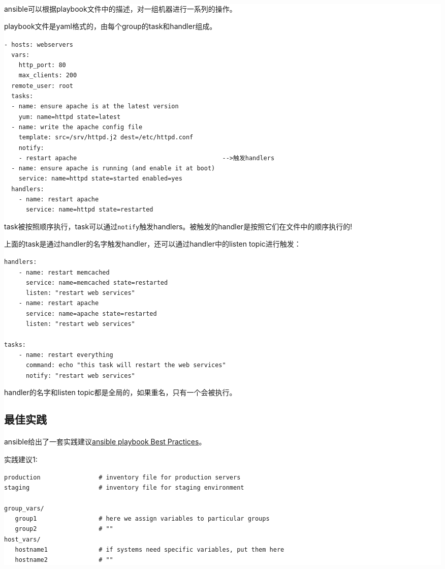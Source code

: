 ansible可以根据playbook文件中的描述，对一组机器进行一系列的操作。

playbook文件是yaml格式的，由每个group的task和handler组成。

	- hosts: webservers
	  vars:
	    http_port: 80
	    max_clients: 200
	  remote_user: root
	  tasks:
	  - name: ensure apache is at the latest version
	    yum: name=httpd state=latest
	  - name: write the apache config file
	    template: src=/srv/httpd.j2 dest=/etc/httpd.conf
	    notify:
	    - restart apache                                        -->触发handlers
	  - name: ensure apache is running (and enable it at boot)
	    service: name=httpd state=started enabled=yes
	  handlers:
	    - name: restart apache
	      service: name=httpd state=restarted

task被按照顺序执行，task可以通过`notify`触发handlers。被触发的handler是按照它们在文件中的顺序执行的!

上面的task是通过handler的名字触发handler，还可以通过handler中的listen topic进行触发：

	handlers:
	    - name: restart memcached
	      service: name=memcached state=restarted
	      listen: "restart web services"
	    - name: restart apache
	      service: name=apache state=restarted
	      listen: "restart web services"
	
	tasks:
	    - name: restart everything
	      command: echo "this task will restart the web services"
	      notify: "restart web services"

handler的名字和listen topic都是全局的，如果重名，只有一个会被执行。

## 最佳实践

ansible给出了一套实践建议[ansible playbook Best Practices][3]。

实践建议1:

	production                # inventory file for production servers
	staging                   # inventory file for staging environment
	
	group_vars/
	   group1                 # here we assign variables to particular groups
	   group2                 # ""
	host_vars/
	   hostname1              # if systems need specific variables, put them here
	   hostname2              # ""
	

[1]: https://docs.ansible.com/ansible/latest/intro_installation.html  "ansible documents" 
[2]: https://docs.ansible.com/ansible/latest/intro_dynamic_inventory.html "ansible Dynamic Inventory"
[3]: https://docs.ansible.com/ansible/latest/playbooks_best_practices.html "ansible playbook Best Practices"
[4]: https://docs.ansible.com/ansible/latest/playbooks_delegation.html  "ansible Delegation, Rolling Updates, and Local Actions"
[5]: https://docs.ansible.com/ansible/latest/playbooks_templating.html "ansible  Jinja2 templating"
[6]: https://docs.ansible.com/ansible/latest/list_of_all_modules.html "ansible all modules"
